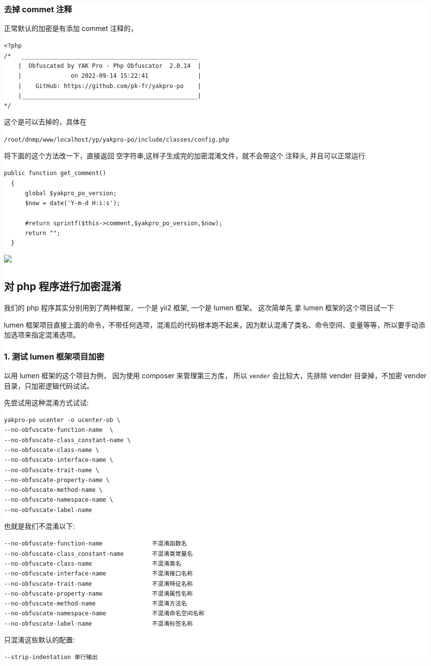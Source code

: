 ### 去掉 commet 注释
正常默认的加密是有添加 commet 注释的，
```text
<?php
/*   __________________________________________________
    |  Obfuscated by YAK Pro - Php Obfuscator  2.0.14  |
    |              on 2022-09-14 15:22:41              |
    |    GitHub: https://github.com/pk-fr/yakpro-po    |
    |__________________________________________________|
*/
```
这个是可以去掉的，具体在 
```text
/root/dnmp/www/localhost/yp/yakpro-po/include/classes/config.php
```
将下面的这个方法改一下，直接返回 空字符串,这样子生成完的加密混淆文件，就不会带这个 注释头, 并且可以正常运行
```text
public function get_comment()
  {
      global $yakpro_po_version;
      $now = date('Y-m-d H:i:s');

      #return sprintf($this->comment,$yakpro_po_version,$now);
      return "";
  }
```

![](2.png)

## 对 php 程序进行加密混淆
我们的 php 程序其实分别用到了两种框架，一个是 yii2 框架, 一个是 lumen 框架。 这次简单先 拿 lumen 框架的这个项目试一下

lumen 框架项目直接上面的命令，不带任何选项，混淆后的代码根本跑不起来，因为默认混淆了类名、命令空间、变量等等，所以要手动添加选项来指定混淆选项。

### 1. 测试 lumen 框架项目加密
以用 lumen 框架的这个项目为例， 因为使用 composer 来管理第三方库， 所以 `vender` 会比较大，先排除 vender 目录掉，不加密 vender 目录，只加密逻辑代码试试。

先尝试用这种混淆方式试试:
```text
yakpro-po ucenter -o ucenter-ob \
--no-obfuscate-function-name  \
--no-obfuscate-class_constant-name \
--no-obfuscate-class-name \
--no-obfuscate-interface-name \
--no-obfuscate-trait-name \
--no-obfuscate-property-name \
--no-obfuscate-method-name \
--no-obfuscate-namespace-name \
--no-obfuscate-label-name
```
也就是我们不混淆以下:
```text
--no-obfuscate-function-name              不混淆函数名
--no-obfuscate-class_constant-name        不混淆类常量名
--no-obfuscate-class-name                 不混淆类名
--no-obfuscate-interface-name             不混淆接口名称
--no-obfuscate-trait-name                 不混淆特征名称
--no-obfuscate-property-name              不混淆属性名称
--no-obfuscate-method-name                不混淆方法名
--no-obfuscate-namespace-name             不混淆命名空间名称
--no-obfuscate-label-name                 不混淆标签名称
```
只混淆这些默认的配置:
```text
--strip-indentation 单行输出
```